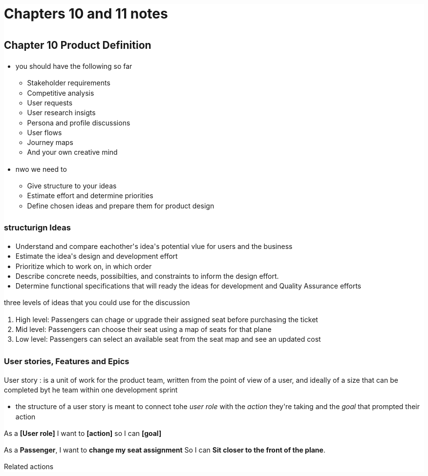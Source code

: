 # Chapters 10 and 11 notes

## Chapter 10 Product Definition

- you should have the following so far
    - Stakeholder requirements
    - Competitive analysis
    - User requests
    - User research insigts
    - Persona and profile discussions
    - User flows
    - Journey maps
    - And your own creative mind

- nwo we need to
    - Give structure to your ideas
    - Estimate effort and determine priorities
    - Define chosen ideas and prepare them for product design

### structurign Ideas

- Understand and compare eachother's idea's potential vlue for users and the business
- Estimate the idea's design and development effort
- Prioritize which to work on, in which order
- Describe concrete needs, possibilties, and constraints to inform the design effort.
- Determine functional specifications that will ready the ideas for development and Quality Assurance efforts

three levels of ideas that you could use for the discussion

1. High level: Passengers can chage or upgrade their assigned seat before purchasing the ticket
2. Mid level: Passengers can choose their seat using a map of seats for that plane
3. Low level: Passengers can select an available seat from the seat map and see an updated cost

### User stories, Features and Epics

User story
: is a unit of work for the product team, written from the point of view of a user, and ideally of a size that can be completed byt he team within one development sprint

- the structure of a user story is meant to connect tohe *user role* with the *action* they're taking and the *goal* that prompted their action

As a **[User role]**
I want to **[action]**
so I can **[goal]**

As a **Passenger**,
I want to **change my seat assignment**
So I can **Sit closer to the front of the plane**.

Related actions

